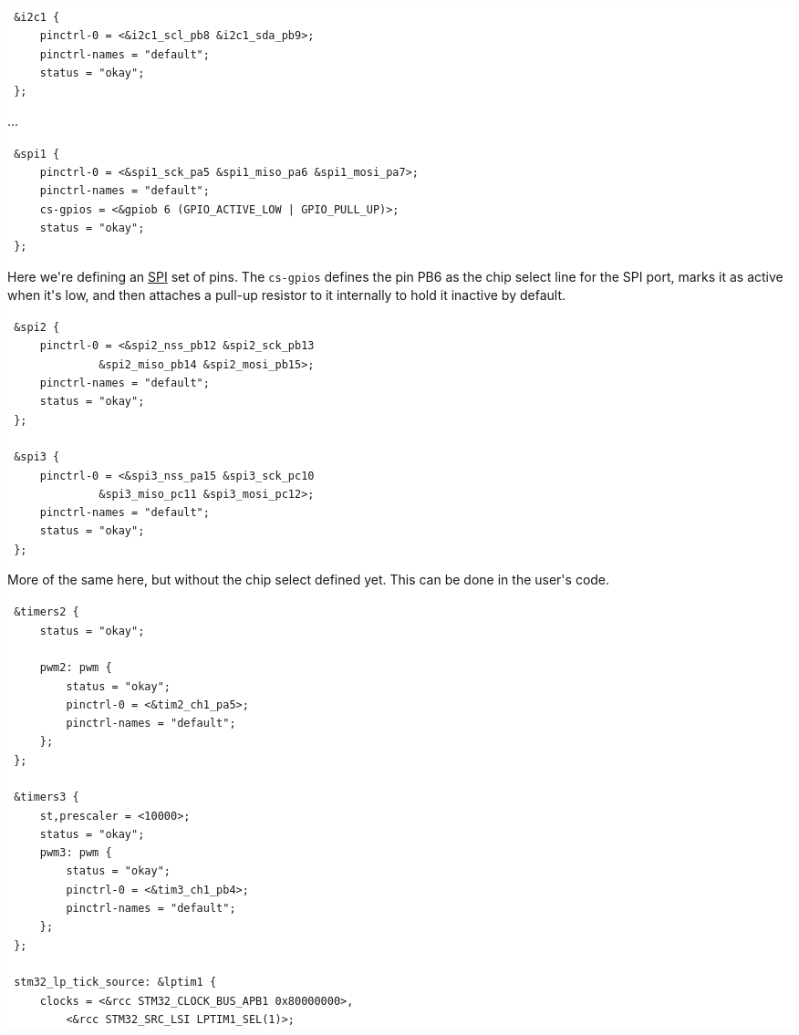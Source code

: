 ```dts linenums="114"
 &i2c1 {
     pinctrl-0 = <&i2c1_scl_pb8 &i2c1_sda_pb9>;
     pinctrl-names = "default";
     status = "okay";
 };
```
 
 ...

```dts linenums="120"
 &spi1 {
     pinctrl-0 = <&spi1_sck_pa5 &spi1_miso_pa6 &spi1_mosi_pa7>;
     pinctrl-names = "default";
     cs-gpios = <&gpiob 6 (GPIO_ACTIVE_LOW | GPIO_PULL_UP)>;
     status = "okay";
 };
```

Here we're defining an
[SPI](https://en.wikipedia.org/wiki/Serial_Peripheral_Interface) set of
pins. The `cs-gpios` defines the pin PB6 as the chip select line for the
SPI port, marks it as active when it's low, and then attaches a pull-up
resistor to it internally to hold it inactive by default.

```dts linenums="127"
 &spi2 {
     pinctrl-0 = <&spi2_nss_pb12 &spi2_sck_pb13
              &spi2_miso_pb14 &spi2_mosi_pb15>;
     pinctrl-names = "default";
     status = "okay";
 };
 
 &spi3 {
     pinctrl-0 = <&spi3_nss_pa15 &spi3_sck_pc10
              &spi3_miso_pc11 &spi3_mosi_pc12>;
     pinctrl-names = "default";
     status = "okay";
 };
```

More of the same here, but without the chip select defined yet. This can
be done in the user's code.

```dts linenums="141"
 &timers2 {
     status = "okay";
 
     pwm2: pwm {
         status = "okay";
         pinctrl-0 = <&tim2_ch1_pa5>;
         pinctrl-names = "default";
     };
 };
 
 &timers3 {
     st,prescaler = <10000>;
     status = "okay";
     pwm3: pwm {
         status = "okay";
         pinctrl-0 = <&tim3_ch1_pb4>;
         pinctrl-names = "default";
     };
 };
 
 stm32_lp_tick_source: &lptim1 {
     clocks = <&rcc STM32_CLOCK_BUS_APB1 0x80000000>,
         <&rcc STM32_SRC_LSI LPTIM1_SEL(1)>;
```